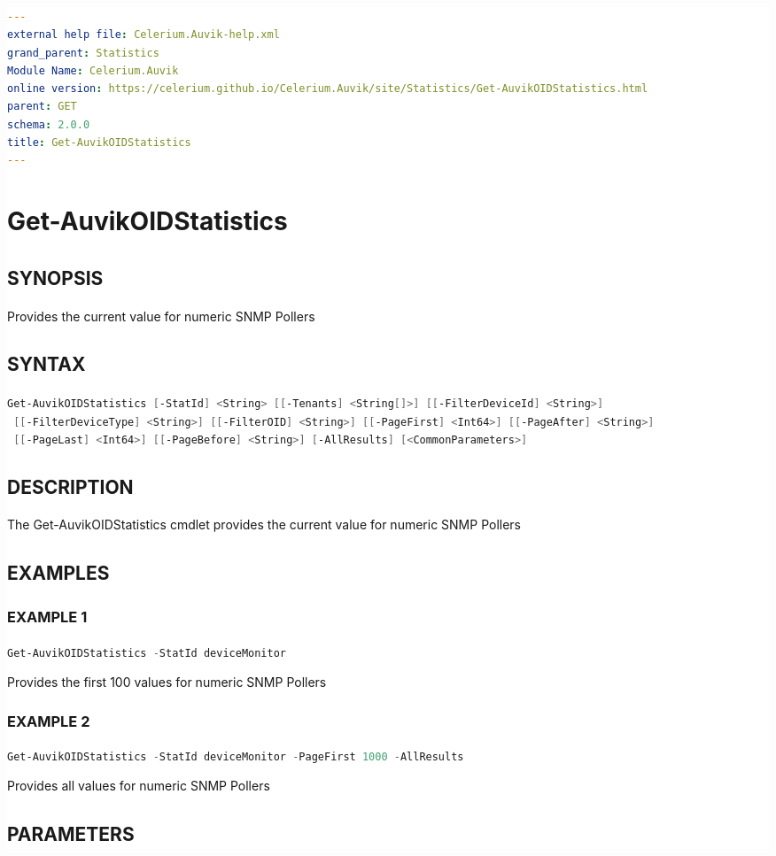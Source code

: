 ```yaml
---
external help file: Celerium.Auvik-help.xml
grand_parent: Statistics
Module Name: Celerium.Auvik
online version: https://celerium.github.io/Celerium.Auvik/site/Statistics/Get-AuvikOIDStatistics.html
parent: GET
schema: 2.0.0
title: Get-AuvikOIDStatistics
---
```


# Get-AuvikOIDStatistics

## SYNOPSIS
Provides the current value for numeric SNMP Pollers

## SYNTAX

```powershell
Get-AuvikOIDStatistics [-StatId] <String> [[-Tenants] <String[]>] [[-FilterDeviceId] <String>]
 [[-FilterDeviceType] <String>] [[-FilterOID] <String>] [[-PageFirst] <Int64>] [[-PageAfter] <String>]
 [[-PageLast] <Int64>] [[-PageBefore] <String>] [-AllResults] [<CommonParameters>]
```

## DESCRIPTION
The Get-AuvikOIDStatistics cmdlet provides the current
value for numeric SNMP Pollers

## EXAMPLES

### EXAMPLE 1
```powershell
Get-AuvikOIDStatistics -StatId deviceMonitor
```

Provides the first 100 values for numeric SNMP Pollers

### EXAMPLE 2
```powershell
Get-AuvikOIDStatistics -StatId deviceMonitor -PageFirst 1000 -AllResults
```

Provides all values for numeric SNMP Pollers

## PARAMETERS
